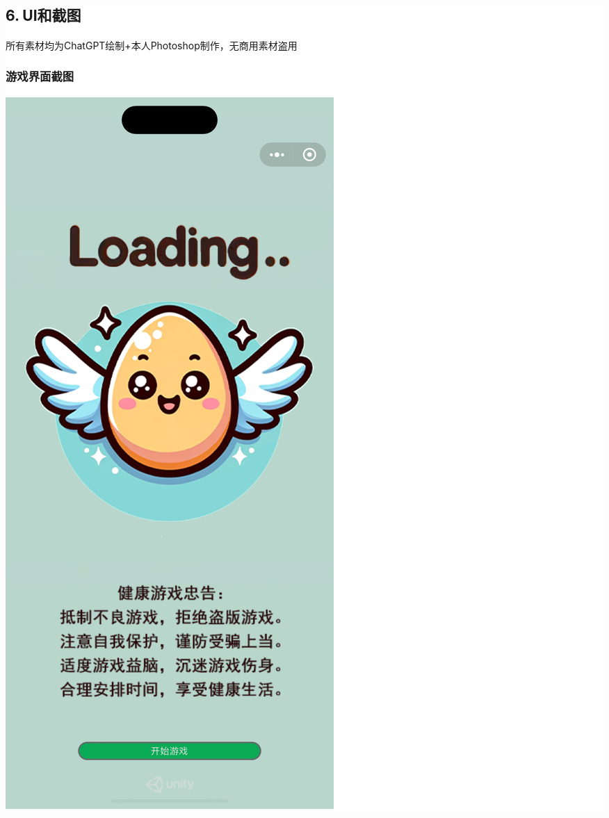 ## 6. UI和截图

   所有素材均为ChatGPT绘制+本人Photoshop制作，无商用素材盗用

### 游戏界面截图

![0](../images/《让蛋仔飞》技术报告/0.png)
